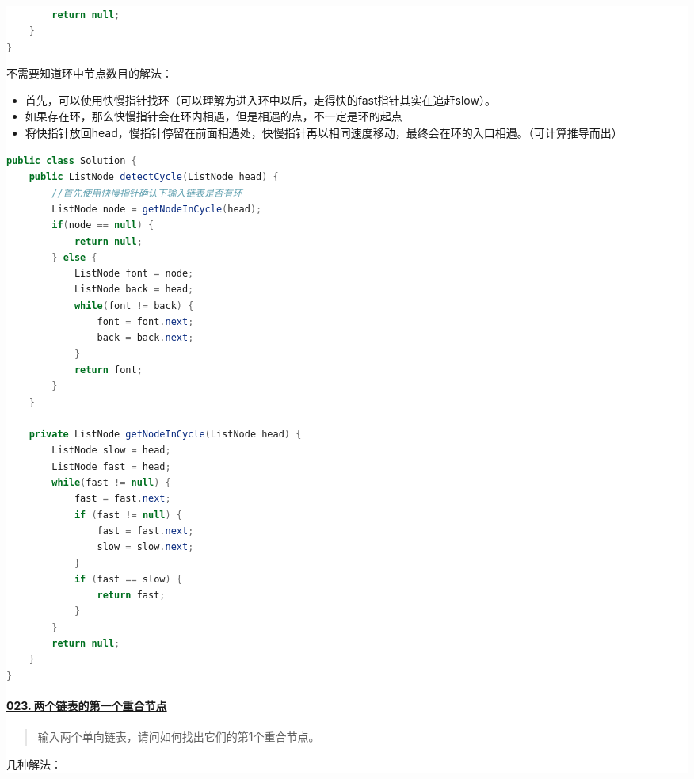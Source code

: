 ```java
        return null;
    }
}
```

不需要知道环中节点数目的解法：

- 首先，可以使用快慢指针找环（可以理解为进入环中以后，走得快的fast指针其实在追赶slow）。
- 如果存在环，那么快慢指针会在环内相遇，但是相遇的点，不一定是环的起点
- 将快指针放回head，慢指针停留在前面相遇处，快慢指针再以相同速度移动，最终会在环的入口相遇。（可计算推导而出）

```java
public class Solution {
    public ListNode detectCycle(ListNode head) {
        //首先使用快慢指针确认下输入链表是否有环
        ListNode node = getNodeInCycle(head);
        if(node == null) {
            return null;
        } else {
            ListNode font = node;
            ListNode back = head;
            while(font != back) {
                font = font.next;
                back = back.next;
            }
            return font;
        }
    }

    private ListNode getNodeInCycle(ListNode head) {
        ListNode slow = head;
        ListNode fast = head;
        while(fast != null) {
            fast = fast.next;
            if (fast != null) {
                fast = fast.next;
                slow = slow.next;
            }
            if (fast == slow) {
                return fast;
            }
        }
        return null;
    }
}
```

#### [023. 两个链表的第一个重合节点](https://leetcode.cn/problems/3u1WK4/?favorite=e8X3pBZi)

> 输入两个单向链表，请问如何找出它们的第1个重合节点。

几种解法：
